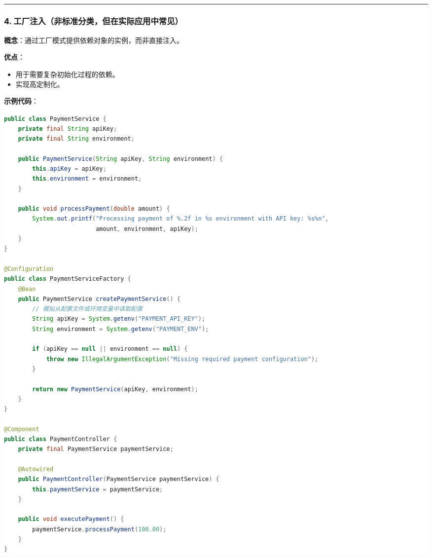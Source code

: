   ```java
  ```
  
  ------
  
  ### 4. 工厂注入（非标准分类，但在实际应用中常见）
  
  **概念**：通过工厂模式提供依赖对象的实例，而非直接注入。
  
  **优点**：
  
  - 用于需要复杂初始化过程的依赖。
  - 实现高定制化。
  
  **示例代码**：
  
  ```java
  public class PaymentService {
      private final String apiKey;
      private final String environment;
  
      public PaymentService(String apiKey, String environment) {
          this.apiKey = apiKey;
          this.environment = environment;
      }
  
      public void processPayment(double amount) {
          System.out.printf("Processing payment of %.2f in %s environment with API key: %s%n", 
                            amount, environment, apiKey);
      }
  }
  
  @Configuration
  public class PaymentServiceFactory {
      @Bean
      public PaymentService createPaymentService() {
          // 模拟从配置文件或环境变量中读取配置
          String apiKey = System.getenv("PAYMENT_API_KEY");
          String environment = System.getenv("PAYMENT_ENV");
  
          if (apiKey == null || environment == null) {
              throw new IllegalArgumentException("Missing required payment configuration");
          }
  
          return new PaymentService(apiKey, environment);
      }
  }
  
  @Component
  public class PaymentController {
      private final PaymentService paymentService;
  
      @Autowired
      public PaymentController(PaymentService paymentService) {
          this.paymentService = paymentService;
      }
  
      public void executePayment() {
          paymentService.processPayment(100.00);
      }
  }
  ```
  